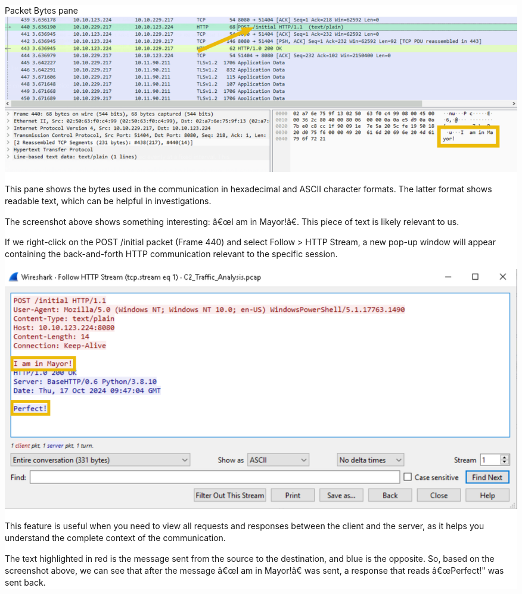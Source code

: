 Packet Bytes pane
![Pasted image 20241220115757.png](../../IMAGES/Pasted%20image%2020241220115757.png)

This pane shows the bytes used in the communication in hexadecimal and ASCII character formats. The latter format shows readable text, which can be helpful in investigations.

The screenshot above shows something interesting: â€œI am in Mayor!â€. This piece of text is likely relevant to us.

If we right-click on the POST /initial packet (Frame 440) and select Follow > HTTP Stream, a new pop-up window will appear containing the back-and-forth HTTP communication relevant to the specific session.

![Pasted image 20241220115826.png](../../IMAGES/Pasted%20image%2020241220115826.png)


This feature is useful when you need to view all requests and responses between the client and the server, as it helps you understand the complete context of the communication.

The text highlighted in red is the message sent from the source to the destination, and blue is the opposite. So, based on the screenshot above, we can see that after the message â€œI am in Mayor!â€ was sent, a response that reads â€œPerfect!" was sent back.
